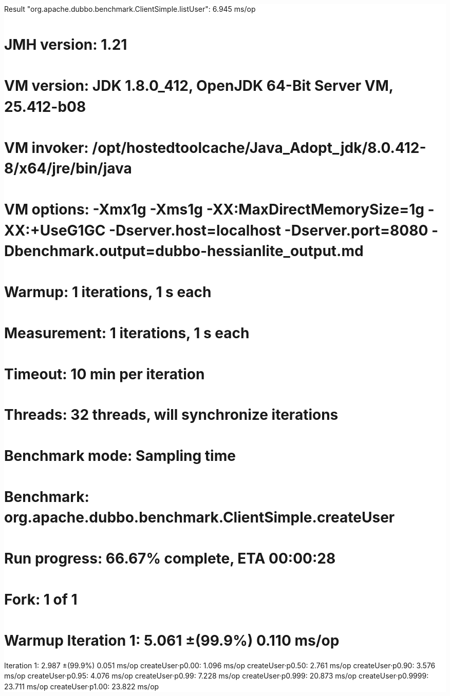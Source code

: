 
Result "org.apache.dubbo.benchmark.ClientSimple.listUser":
  6.945 ms/op


# JMH version: 1.21
# VM version: JDK 1.8.0_412, OpenJDK 64-Bit Server VM, 25.412-b08
# VM invoker: /opt/hostedtoolcache/Java_Adopt_jdk/8.0.412-8/x64/jre/bin/java
# VM options: -Xmx1g -Xms1g -XX:MaxDirectMemorySize=1g -XX:+UseG1GC -Dserver.host=localhost -Dserver.port=8080 -Dbenchmark.output=dubbo-hessianlite_output.md
# Warmup: 1 iterations, 1 s each
# Measurement: 1 iterations, 1 s each
# Timeout: 10 min per iteration
# Threads: 32 threads, will synchronize iterations
# Benchmark mode: Sampling time
# Benchmark: org.apache.dubbo.benchmark.ClientSimple.createUser

# Run progress: 66.67% complete, ETA 00:00:28
# Fork: 1 of 1
# Warmup Iteration   1: 5.061 ±(99.9%) 0.110 ms/op
Iteration   1: 2.987 ±(99.9%) 0.051 ms/op
                 createUser·p0.00:   1.096 ms/op
                 createUser·p0.50:   2.761 ms/op
                 createUser·p0.90:   3.576 ms/op
                 createUser·p0.95:   4.076 ms/op
                 createUser·p0.99:   7.228 ms/op
                 createUser·p0.999:  20.873 ms/op
                 createUser·p0.9999: 23.711 ms/op
                 createUser·p1.00:   23.822 ms/op
